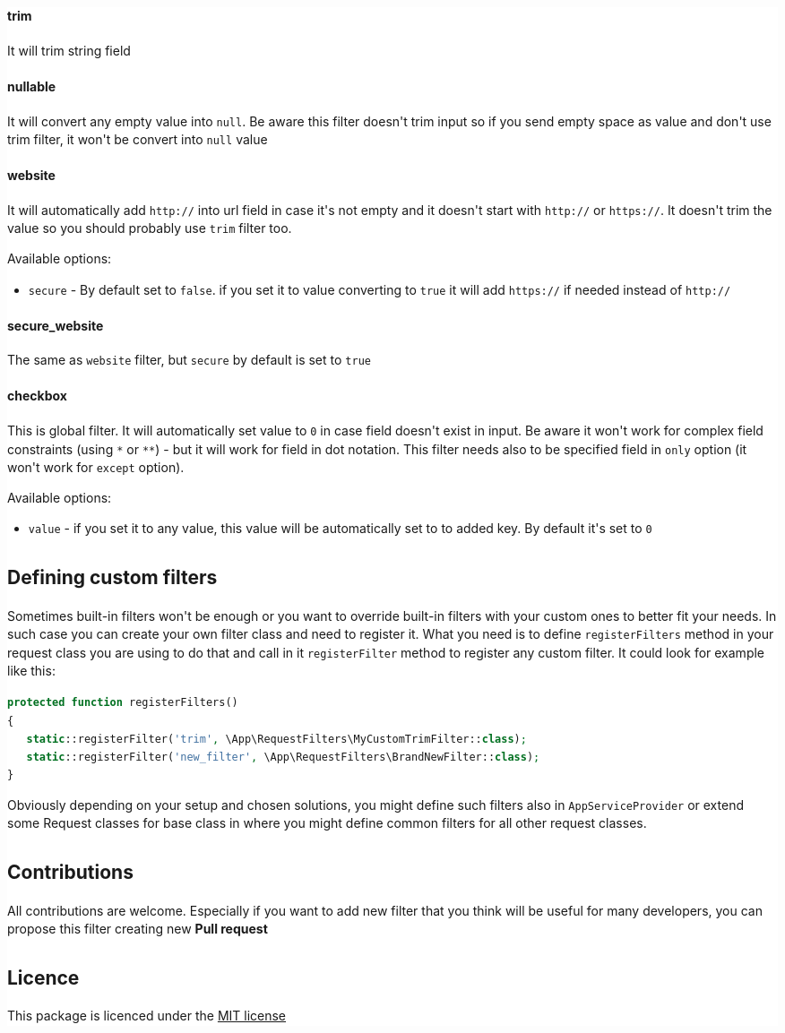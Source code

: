 #### trim

It will trim string field
 
#### nullable

It will convert any empty value into `null`. Be aware this filter doesn't trim input so if you send empty space as value and don't use trim filter, it won't be convert into `null` value
 
#### website
 
It will automatically add `http://` into url field in case it's not empty and it doesn't start with `http://`  or `https://`. It doesn't trim the value so you should probably use `trim` filter too. 

Available options:

- `secure` - By default set to `false`. if you set it to value converting to `true` it will add `https://` if needed instead of `http://`

#### secure_website

The same as `website` filter, but `secure` by default is set to `true`

#### checkbox

This is global filter. It will automatically set value to `0` in case field doesn't exist in input. Be aware it won't work for complex field constraints (using `*` or `**`) - but it will work for field in dot notation. This filter needs also to be specified field in `only` option (it won't work for `except` option).

Available options:

- `value` - if you set it to any value, this value will be automatically set to to added key. By default it's set to `0`

## Defining custom filters

Sometimes built-in filters won't be enough or you want to override built-in filters with your custom ones to better fit your needs. In such case you can create your own filter class and need to register it. What you need is to define `registerFilters` method in your request class you are using to do that and call in it `registerFilter` method to register any custom filter. It could look for example like this:

```php
protected function registerFilters()
{
   static::registerFilter('trim', \App\RequestFilters\MyCustomTrimFilter::class);
   static::registerFilter('new_filter', \App\RequestFilters\BrandNewFilter::class);
}
```

Obviously depending on your setup and chosen solutions, you might define such filters also in `AppServiceProvider` or extend some Request classes for base class in where you might define common filters for all other request classes.

## Contributions

All contributions are welcome. Especially if you want to add new filter that you think will be useful for many developers, you can propose this filter creating new **Pull request**

## Licence

This package is licenced under the [MIT license](http://opensource.org/licenses/MIT)